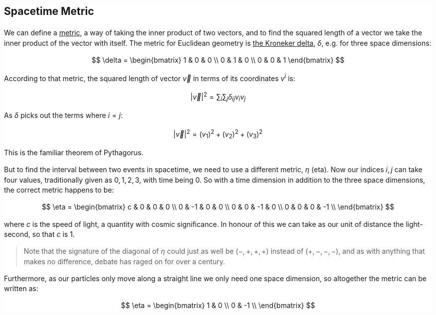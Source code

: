 ## Spacetime Metric

We can define a [metric](./tensors-metric.md), a way of taking the inner product of two vectors, and to find the squared length of a vector we take the inner product of the vector with itself. The metric for Euclidean geometry is [the Kroneker delta](.//kronecker-delta.md), $\delta$, e.g. for three space dimensions:

$$
\delta =
\begin{bmatrix}
1 & 0 & 0 \\
0 & 1 & 0 \\
0 & 0 & 1
\end{bmatrix}
$$

According to that metric, the squared length of vector $\vec{v}$ in terms of its coordinates $v^i$ is:

$$|\vec{v}|^2 = \sum_i \sum_j \delta_{ij}v_iv_j$$

As $\delta$ picks out the terms where $i = j$:

$$|\vec{v}|^2 = (v_1)^2 + (v_2)^2 + (v_3)^2$$

This is the familiar theorem of Pythagorus.

But to find the interval between two events in spacetime, we need to use a different metric, $\eta$ (eta). Now our indices $i, j$ can take four values, traditionally given as $0, 1, 2, 3$, with time being $0$. So with a time dimension in addition to the three space dimensions, the correct metric happens to be:

$$
\eta =
\begin{bmatrix}
c & 0 & 0 & 0 \\
0 & -1 & 0 & 0 \\
0 & 0 & -1 & 0 \\
0 & 0 & 0 & -1 \\
\end{bmatrix}
$$

where $c$ is the speed of light, a quantity with cosmic significance. In honour of this we can take as our unit of distance the light-second, so that $c$ is 1.

> Note that the signature of the diagonal of $\eta$ could just as well be $(-, +, +, +)$ instead of $(+, -, -, -)$, and as with anything that makes no difference, debate has raged on for over a century.

Furthermore, as our particles only move along a straight line we only need one space dimension, so altogether the metric can be written as:

$$
\eta =
\begin{bmatrix}
1 & 0 \\
0 & -1 \\
\end{bmatrix}
$$
